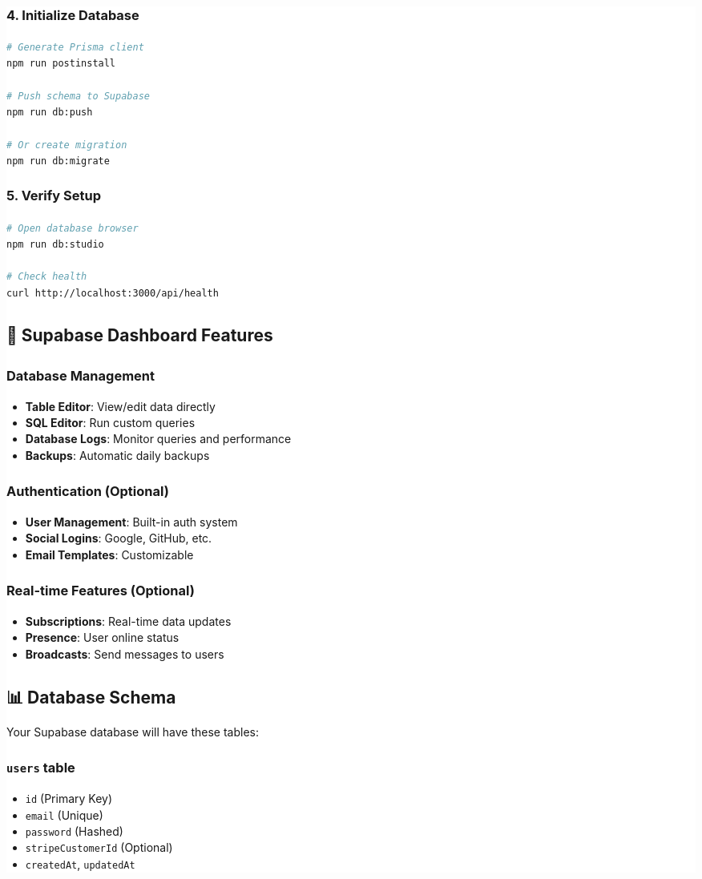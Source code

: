 ### 4. Initialize Database
```bash
# Generate Prisma client
npm run postinstall

# Push schema to Supabase
npm run db:push

# Or create migration
npm run db:migrate
```

### 5. Verify Setup
```bash
# Open database browser
npm run db:studio

# Check health
curl http://localhost:3000/api/health
```

## 🔧 Supabase Dashboard Features

### Database Management
- **Table Editor**: View/edit data directly
- **SQL Editor**: Run custom queries
- **Database Logs**: Monitor queries and performance
- **Backups**: Automatic daily backups

### Authentication (Optional)
- **User Management**: Built-in auth system
- **Social Logins**: Google, GitHub, etc.
- **Email Templates**: Customizable

### Real-time Features (Optional)
- **Subscriptions**: Real-time data updates
- **Presence**: User online status
- **Broadcasts**: Send messages to users

## 📊 Database Schema

Your Supabase database will have these tables:

### `users` table
- `id` (Primary Key)
- `email` (Unique)
- `password` (Hashed)
- `stripeCustomerId` (Optional)
- `createdAt`, `updatedAt`
